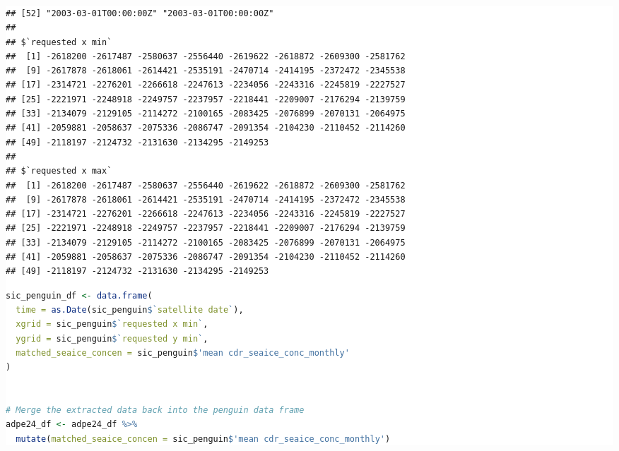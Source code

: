     ## [52] "2003-03-01T00:00:00Z" "2003-03-01T00:00:00Z"
    ## 
    ## $`requested x min`
    ##  [1] -2618200 -2617487 -2580637 -2556440 -2619622 -2618872 -2609300 -2581762
    ##  [9] -2617878 -2618061 -2614421 -2535191 -2470714 -2414195 -2372472 -2345538
    ## [17] -2314721 -2276201 -2266618 -2247613 -2234056 -2243316 -2245819 -2227527
    ## [25] -2221971 -2248918 -2249757 -2237957 -2218441 -2209007 -2176294 -2139759
    ## [33] -2134079 -2129105 -2114272 -2100165 -2083425 -2076899 -2070131 -2064975
    ## [41] -2059881 -2058637 -2075336 -2086747 -2091354 -2104230 -2110452 -2114260
    ## [49] -2118197 -2124732 -2131630 -2134295 -2149253
    ## 
    ## $`requested x max`
    ##  [1] -2618200 -2617487 -2580637 -2556440 -2619622 -2618872 -2609300 -2581762
    ##  [9] -2617878 -2618061 -2614421 -2535191 -2470714 -2414195 -2372472 -2345538
    ## [17] -2314721 -2276201 -2266618 -2247613 -2234056 -2243316 -2245819 -2227527
    ## [25] -2221971 -2248918 -2249757 -2237957 -2218441 -2209007 -2176294 -2139759
    ## [33] -2134079 -2129105 -2114272 -2100165 -2083425 -2076899 -2070131 -2064975
    ## [41] -2059881 -2058637 -2075336 -2086747 -2091354 -2104230 -2110452 -2114260
    ## [49] -2118197 -2124732 -2131630 -2134295 -2149253

``` r
sic_penguin_df <- data.frame(
  time = as.Date(sic_penguin$`satellite date`),
  xgrid = sic_penguin$`requested x min`,
  ygrid = sic_penguin$`requested y min`,
  matched_seaice_concen = sic_penguin$'mean cdr_seaice_conc_monthly'
)


# Merge the extracted data back into the penguin data frame
adpe24_df <- adpe24_df %>%
  mutate(matched_seaice_concen = sic_penguin$'mean cdr_seaice_conc_monthly')

```